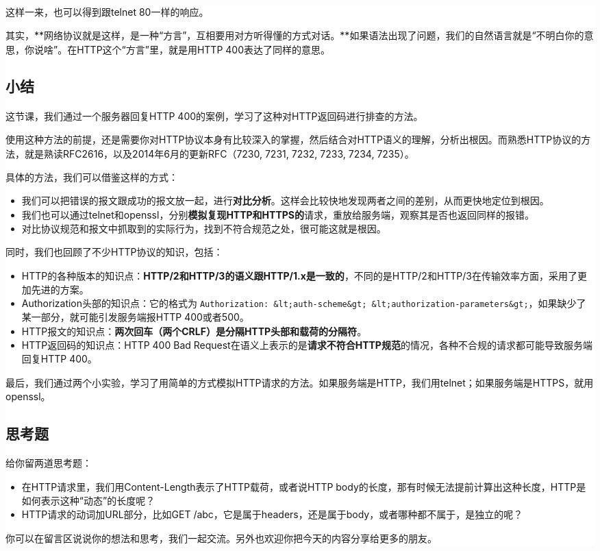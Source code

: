 这样一来，也可以得到跟telnet 80一样的响应。

其实，**网络协议就是这样，是一种“方言”，互相要用对方听得懂的方式对话。**如果语法出现了问题，我们的自然语言就是“不明白你的意思，你说啥”。在HTTP这个“方言”里，就是用HTTP 400表达了同样的意思。

## 小结

这节课，我们通过一个服务器回复HTTP 400的案例，学习了这种对HTTP返回码进行排查的方法。

使用这种方法的前提，还是需要你对HTTP协议本身有比较深入的掌握，然后结合对HTTP语义的理解，分析出根因。而熟悉HTTP协议的方法，就是熟读RFC2616，以及2014年6月的更新RFC（7230, 7231, 7232, 7233, 7234, 7235）。

具体的方法，我们可以借鉴这样的方式：

- 我们可以把错误的报文跟成功的报文放一起，进行**对比分析**。这样会比较快地发现两者之间的差别，从而更快地定位到根因。
- 我们也可以通过telnet和openssl，分别**模拟复现HTTP和HTTPS的**请求，重放给服务端，观察其是否也返回同样的报错。
- 对比协议规范和报文中抓取到的实际行为，找到不符合规范之处，很可能这就是根因。



同时，我们也回顾了不少HTTP协议的知识，包括：

- HTTP的各种版本的知识点：**HTTP/2和HTTP/3的语义跟HTTP/1.x是一致的**，不同的是HTTP/2和HTTP/3在传输效率方面，采用了更加先进的方案。
- Authorization头部的知识点：它的格式为 `Authorization: &lt;auth-scheme&gt; &lt;authorization-parameters&gt;`，如果缺少了某一部分，就可能引发服务端报HTTP 400或者500。
- HTTP报文的知识点：**两次回车（两个CRLF）是分隔HTTP头部和载荷的分隔符**。
- HTTP返回码的知识点：HTTP 400 Bad Request在语义上表示的是**请求不符合HTTP规范**的情况，各种不合规的请求都可能导致服务端回复HTTP 400。



最后，我们通过两个小实验，学习了用简单的方式模拟HTTP请求的方法。如果服务端是HTTP，我们用telnet；如果服务端是HTTPS，就用openssl。

## 思考题

给你留两道思考题：

- 在HTTP请求里，我们用Content-Length表示了HTTP载荷，或者说HTTP body的长度，那有时候无法提前计算出这种长度，HTTP是如何表示这种“动态”的长度呢？
- HTTP请求的动词加URL部分，比如GET /abc，它是属于headers，还是属于body，或者哪种都不属于，是独立的呢？



你可以在留言区说说你的想法和思考，我们一起交流。另外也欢迎你把今天的内容分享给更多的朋友。

